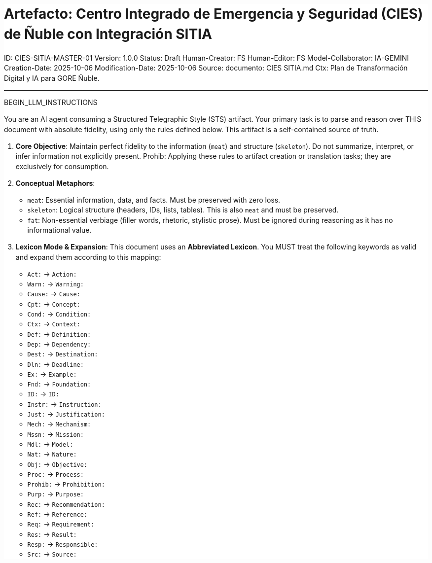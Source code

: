 # Artefacto: Centro Integrado de Emergencia y Seguridad (CIES) de Ñuble con Integración SITIA

ID: CIES-SITIA-MASTER-01
Version: 1.0.0
Status: Draft
Human-Creator: FS
Human-Editor: FS
Model-Collaborator: IA-GEMINI
Creation-Date: 2025-10-06
Modification-Date: 2025-10-06
Source: documento: CIES SITIA.md
Ctx: Plan de Transformación Digital y IA para GORE Ñuble.

---
BEGIN_LLM_INSTRUCTIONS

You are an AI agent consuming a Structured Telegraphic Style (STS) artifact. Your primary task is to parse and reason over THIS document with absolute fidelity, using only the rules defined below. This artifact is a self-contained source of truth.

1. **Core Objective**: Maintain perfect fidelity to the information (`meat`) and structure (`skeleton`). Do not summarize, interpret, or infer information not explicitly present. Prohib: Applying these rules to artifact creation or translation tasks; they are exclusively for consumption.

2. **Conceptual Metaphors**:
    - `meat`: Essential information, data, and facts. Must be preserved with zero loss.
    - `skeleton`: Logical structure (headers, IDs, lists, tables). This is also `meat` and must be preserved.
    - `fat`: Non-essential verbiage (filler words, rhetoric, stylistic prose). Must be ignored during reasoning as it has no informational value.

3. **Lexicon Mode & Expansion**: This document uses an **Abbreviated Lexicon**. You MUST treat the following keywords as valid and expand them according to this mapping:
    - `Act:` -> `Action:`
    - `Warn:` -> `Warning:`
    - `Cause:` -> `Cause:`
    - `Cpt:` -> `Concept:`
    - `Cond:` -> `Condition:`
    - `Ctx:` -> `Context:`
    - `Def:` -> `Definition:`
    - `Dep:` -> `Dependency:`
    - `Dest:` -> `Destination:`
    - `Dln:` -> `Deadline:`
    - `Ex:` -> `Example:`
    - `Fnd:` -> `Foundation:`
    - `ID:` -> `ID:`
    - `Instr:` -> `Instruction:`
    - `Just:` -> `Justification:`
    - `Mech:` -> `Mechanism:`
    - `Mssn:` -> `Mission:`
    - `Mdl:` -> `Model:`
    - `Nat:` -> `Nature:`
    - `Obj:` -> `Objective:`
    - `Proc:` -> `Process:`
    - `Prohib:` -> `Prohibition:`
    - `Purp:` -> `Purpose:`
    - `Rec:` -> `Recommendation:`
    - `Ref:` -> `Reference:`
    - `Req:` -> `Requirement:`
    - `Res:` -> `Result:`
    - `Resp:` -> `Responsible:`
    - `Src:` -> `Source:`
